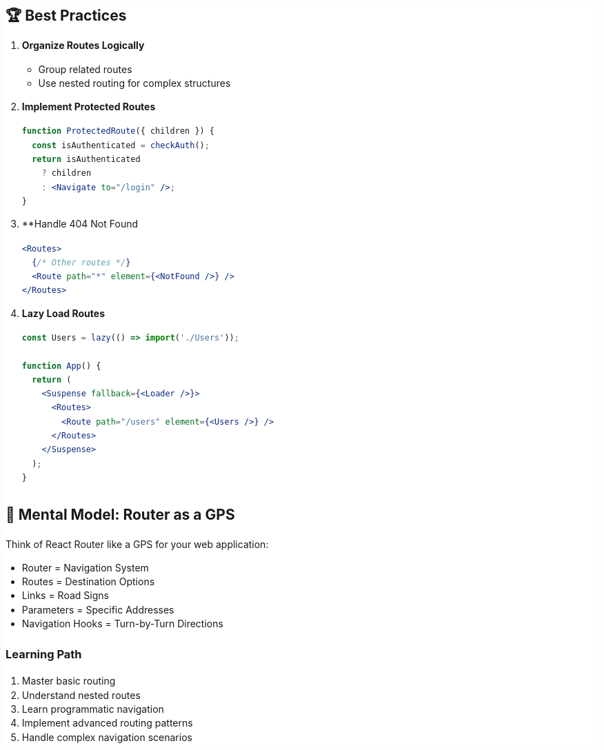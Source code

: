 ## 🏆 Best Practices

1. **Organize Routes Logically**
   - Group related routes
   - Use nested routing for complex structures

2. **Implement Protected Routes**
   ```jsx
   function ProtectedRoute({ children }) {
     const isAuthenticated = checkAuth();
     return isAuthenticated 
       ? children 
       : <Navigate to="/login" />;
   }
   ```

3. **Handle 404 Not Found
   ```jsx
   <Routes>
     {/* Other routes */}
     <Route path="*" element={<NotFound />} />
   </Routes>
   ```

4. **Lazy Load Routes**
   ```jsx
   const Users = lazy(() => import('./Users'));

   function App() {
     return (
       <Suspense fallback={<Loader />}>
         <Routes>
           <Route path="/users" element={<Users />} />
         </Routes>
       </Suspense>
     );
   }
   ```

## 🧠 Mental Model: Router as a GPS

Think of React Router like a GPS for your web application:
- Router = Navigation System
- Routes = Destination Options
- Links = Road Signs
- Parameters = Specific Addresses
- Navigation Hooks = Turn-by-Turn Directions

### Learning Path
1. Master basic routing
2. Understand nested routes
3. Learn programmatic navigation
4. Implement advanced routing patterns
5. Handle complex navigation scenarios
